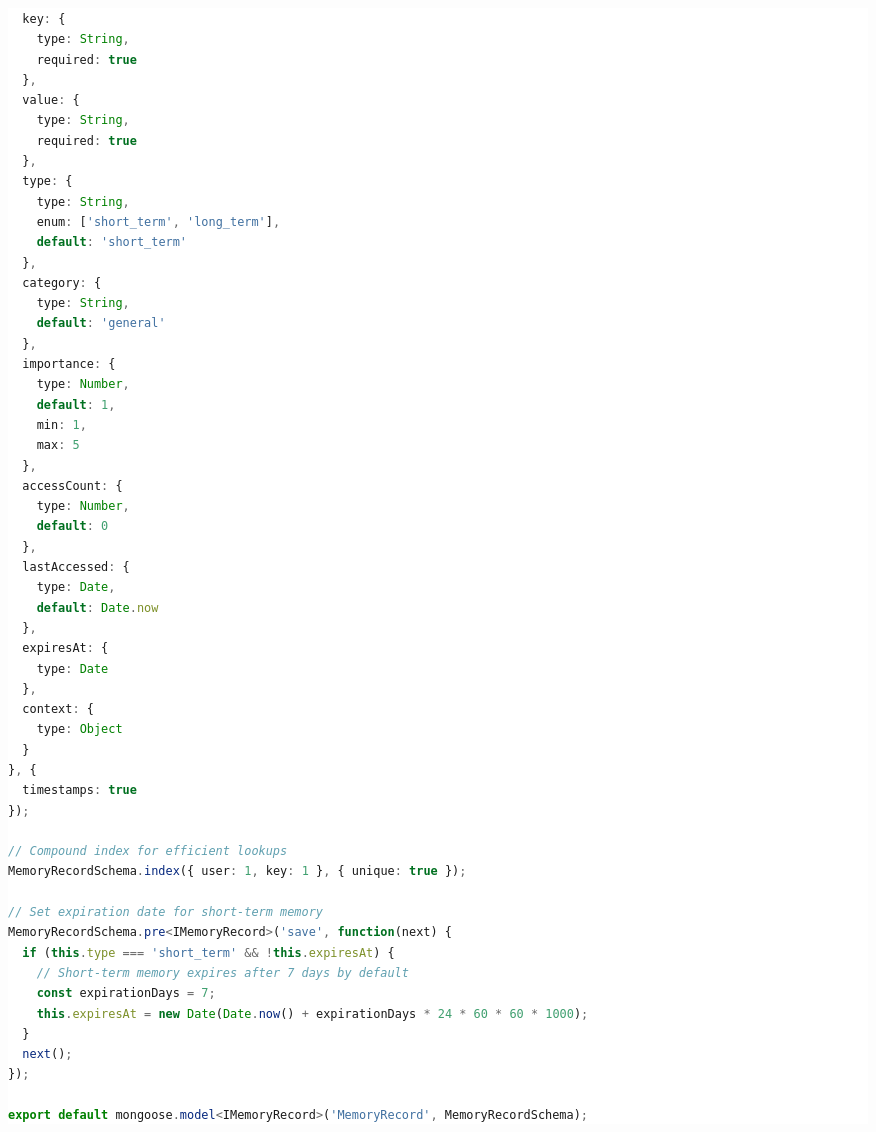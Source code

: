 ```typescript
  key: {
    type: String,
    required: true
  },
  value: {
    type: String,
    required: true
  },
  type: {
    type: String,
    enum: ['short_term', 'long_term'],
    default: 'short_term'
  },
  category: {
    type: String,
    default: 'general'
  },
  importance: {
    type: Number,
    default: 1,
    min: 1,
    max: 5
  },
  accessCount: {
    type: Number,
    default: 0
  },
  lastAccessed: {
    type: Date,
    default: Date.now
  },
  expiresAt: {
    type: Date
  },
  context: {
    type: Object
  }
}, {
  timestamps: true
});

// Compound index for efficient lookups
MemoryRecordSchema.index({ user: 1, key: 1 }, { unique: true });

// Set expiration date for short-term memory
MemoryRecordSchema.pre<IMemoryRecord>('save', function(next) {
  if (this.type === 'short_term' && !this.expiresAt) {
    // Short-term memory expires after 7 days by default
    const expirationDays = 7;
    this.expiresAt = new Date(Date.now() + expirationDays * 24 * 60 * 60 * 1000);
  }
  next();
});

export default mongoose.model<IMemoryRecord>('MemoryRecord', MemoryRecordSchema);
```
